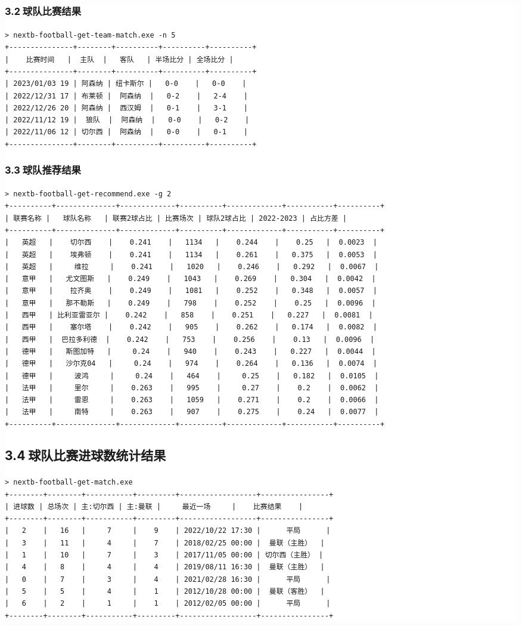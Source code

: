 ### 3.2 球队比赛结果

```
> nextb-football-get-team-match.exe -n 5
+---------------+--------+----------+----------+----------+
|    比赛时间   |  主队  |   客队   | 半场比分 | 全场比分 |
+---------------+--------+----------+----------+----------+
| 2023/01/03 19 | 阿森纳 | 纽卡斯尔 |   0-0    |   0-0    |
| 2022/12/31 17 | 布莱顿 |  阿森纳  |   0-2    |   2-4    |
| 2022/12/26 20 | 阿森纳 |  西汉姆  |   0-1    |   3-1    |
| 2022/11/12 19 |  狼队  |  阿森纳  |   0-0    |   0-2    |
| 2022/11/06 12 | 切尔西 |  阿森纳  |   0-0    |   0-1    |
+---------------+--------+----------+----------+----------+
```

### 3.3 球队推荐结果

```
> nextb-football-get-recommend.exe -g 2
+----------+--------------+-------------+----------+-------------+-----------+----------+
| 联赛名称 |   球队名称   | 联赛2球占比 | 比赛场次 | 球队2球占比 | 2022-2023 | 占比方差 |
+----------+--------------+-------------+----------+-------------+-----------+----------+
|   英超   |    切尔西    |    0.241    |   1134   |    0.244    |    0.25   |  0.0023  |
|   英超   |    埃弗顿    |    0.241    |   1134   |    0.261    |   0.375   |  0.0053  |
|   英超   |     维拉     |    0.241    |   1020   |    0.246    |   0.292   |  0.0067  |
|   意甲   |   尤文图斯   |    0.249    |   1043   |    0.269    |   0.304   |  0.0042  |
|   意甲   |    拉齐奥    |    0.249    |   1081   |    0.252    |   0.348   |  0.0057  |
|   意甲   |   那不勒斯   |    0.249    |   798    |    0.252    |    0.25   |  0.0096  |
|   西甲   | 比利亚雷亚尔 |    0.242    |   858    |    0.251    |   0.227   |  0.0081  |
|   西甲   |    塞尔塔    |    0.242    |   905    |    0.262    |   0.174   |  0.0082  |
|   西甲   |  巴拉多利德  |    0.242    |   753    |    0.256    |    0.13   |  0.0096  |
|   德甲   |   斯图加特   |     0.24    |   940    |    0.243    |   0.227   |  0.0044  |
|   德甲   |   沙尔克04   |     0.24    |   974    |    0.264    |   0.136   |  0.0074  |
|   德甲   |     波鸿     |     0.24    |   464    |     0.25    |   0.182   |  0.0105  |
|   法甲   |     里尔     |    0.263    |   995    |     0.27    |    0.2    |  0.0062  |
|   法甲   |     雷恩     |    0.263    |   1059   |    0.271    |    0.2    |  0.0066  |
|   法甲   |     南特     |    0.263    |   907    |    0.275    |    0.24   |  0.0077  |
+----------+--------------+-------------+----------+-------------+-----------+----------+
```

## 3.4 球队比赛进球数统计结果

```
> nextb-football-get-match.exe
+--------+--------+-----------+---------+------------------+----------------+
| 进球数 | 总场次 | 主:切尔西 | 主:曼联 |     最近一场     |    比赛结果    |
+--------+--------+-----------+---------+------------------+----------------+
|   2    |   16   |     7     |    9    | 2022/10/22 17:30 |      平局      |
|   3    |   11   |     4     |    7    | 2018/02/25 00:00 |  曼联（主胜）  |
|   1    |   10   |     7     |    3    | 2017/11/05 00:00 | 切尔西（主胜） |
|   4    |   8    |     4     |    4    | 2019/08/11 16:30 |  曼联（主胜）  |
|   0    |   7    |     3     |    4    | 2021/02/28 16:30 |      平局      |
|   5    |   5    |     4     |    1    | 2012/10/28 00:00 |  曼联（客胜）  |
|   6    |   2    |     1     |    1    | 2012/02/05 00:00 |      平局      |
+--------+--------+-----------+---------+------------------+----------------+
```
